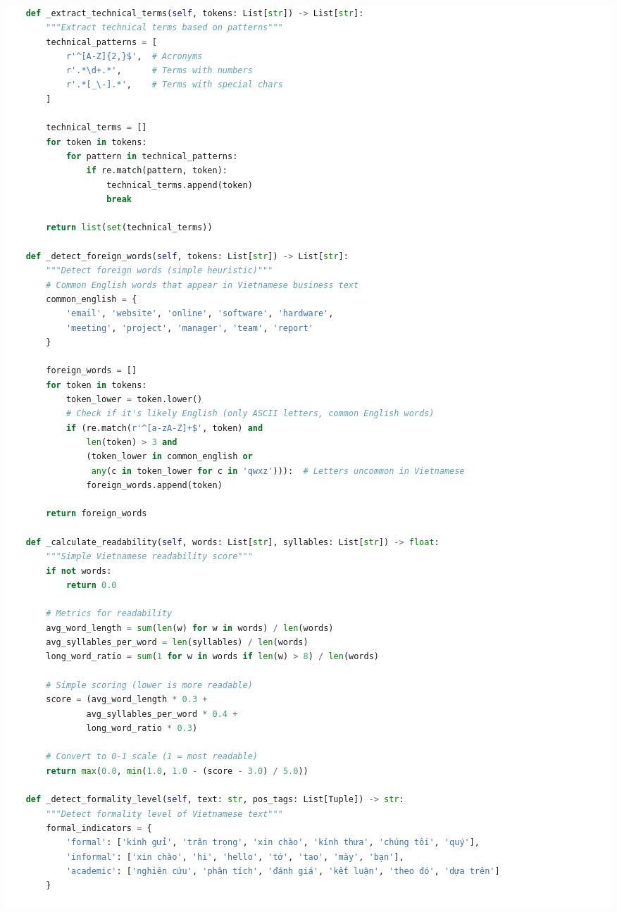 ```python
    def _extract_technical_terms(self, tokens: List[str]) -> List[str]:
        """Extract technical terms based on patterns"""
        technical_patterns = [
            r'^[A-Z]{2,}$',  # Acronyms
            r'.*\d+.*',      # Terms with numbers
            r'.*[_\-].*',    # Terms with special chars
        ]
        
        technical_terms = []
        for token in tokens:
            for pattern in technical_patterns:
                if re.match(pattern, token):
                    technical_terms.append(token)
                    break
                    
        return list(set(technical_terms))
    
    def _detect_foreign_words(self, tokens: List[str]) -> List[str]:
        """Detect foreign words (simple heuristic)"""
        # Common English words that appear in Vietnamese business text
        common_english = {
            'email', 'website', 'online', 'software', 'hardware', 
            'meeting', 'project', 'manager', 'team', 'report'
        }
        
        foreign_words = []
        for token in tokens:
            token_lower = token.lower()
            # Check if it's likely English (only ASCII letters, common English words)
            if (re.match(r'^[a-zA-Z]+$', token) and 
                len(token) > 3 and
                (token_lower in common_english or 
                 any(c in token_lower for c in 'qwxz'))):  # Letters uncommon in Vietnamese
                foreign_words.append(token)
                
        return foreign_words
    
    def _calculate_readability(self, words: List[str], syllables: List[str]) -> float:
        """Simple Vietnamese readability score"""
        if not words:
            return 0.0
            
        # Metrics for readability
        avg_word_length = sum(len(w) for w in words) / len(words)
        avg_syllables_per_word = len(syllables) / len(words)
        long_word_ratio = sum(1 for w in words if len(w) > 8) / len(words)
        
        # Simple scoring (lower is more readable)
        score = (avg_word_length * 0.3 + 
                avg_syllables_per_word * 0.4 + 
                long_word_ratio * 0.3)
        
        # Convert to 0-1 scale (1 = most readable)
        return max(0.0, min(1.0, 1.0 - (score - 3.0) / 5.0))
    
    def _detect_formality_level(self, text: str, pos_tags: List[Tuple]) -> str:
        """Detect formality level of Vietnamese text"""
        formal_indicators = {
            'formal': ['kính gửi', 'trân trọng', 'xin chào', 'kính thưa', 'chúng tôi', 'quý'],
            'informal': ['xin chào', 'hi', 'hello', 'tớ', 'tao', 'mày', 'bạn'],
            'academic': ['nghiên cứu', 'phân tích', 'đánh giá', 'kết luận', 'theo đó', 'dựa trên']
        }
        
```